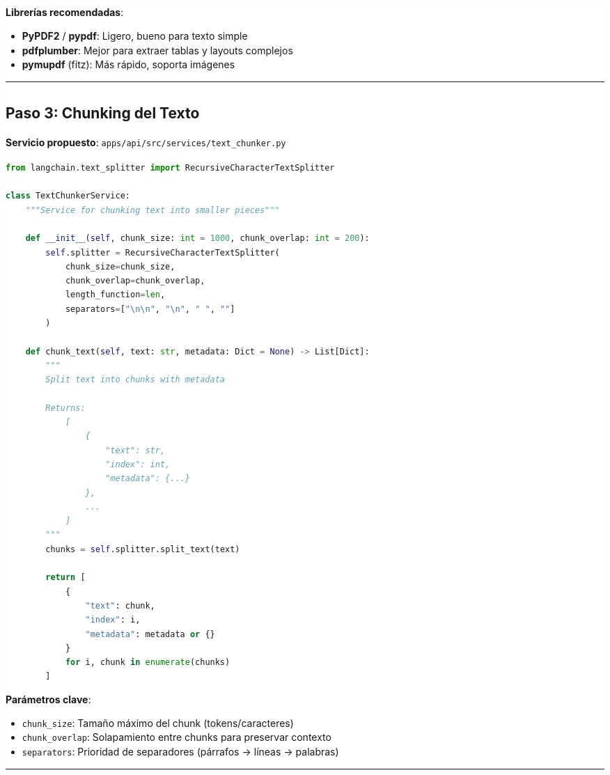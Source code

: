 **Librerías recomendadas**:
- **PyPDF2** / **pypdf**: Ligero, bueno para texto simple
- **pdfplumber**: Mejor para extraer tablas y layouts complejos
- **pymupdf** (fitz): Más rápido, soporta imágenes

---

## Paso 3: Chunking del Texto

**Servicio propuesto**: `apps/api/src/services/text_chunker.py`

```python
from langchain.text_splitter import RecursiveCharacterTextSplitter

class TextChunkerService:
    """Service for chunking text into smaller pieces"""

    def __init__(self, chunk_size: int = 1000, chunk_overlap: int = 200):
        self.splitter = RecursiveCharacterTextSplitter(
            chunk_size=chunk_size,
            chunk_overlap=chunk_overlap,
            length_function=len,
            separators=["\n\n", "\n", " ", ""]
        )

    def chunk_text(self, text: str, metadata: Dict = None) -> List[Dict]:
        """
        Split text into chunks with metadata

        Returns:
            [
                {
                    "text": str,
                    "index": int,
                    "metadata": {...}
                },
                ...
            ]
        """
        chunks = self.splitter.split_text(text)

        return [
            {
                "text": chunk,
                "index": i,
                "metadata": metadata or {}
            }
            for i, chunk in enumerate(chunks)
        ]
```

**Parámetros clave**:
- `chunk_size`: Tamaño máximo del chunk (tokens/caracteres)
- `chunk_overlap`: Solapamiento entre chunks para preservar contexto
- `separators`: Prioridad de separadores (párrafos → líneas → palabras)

---